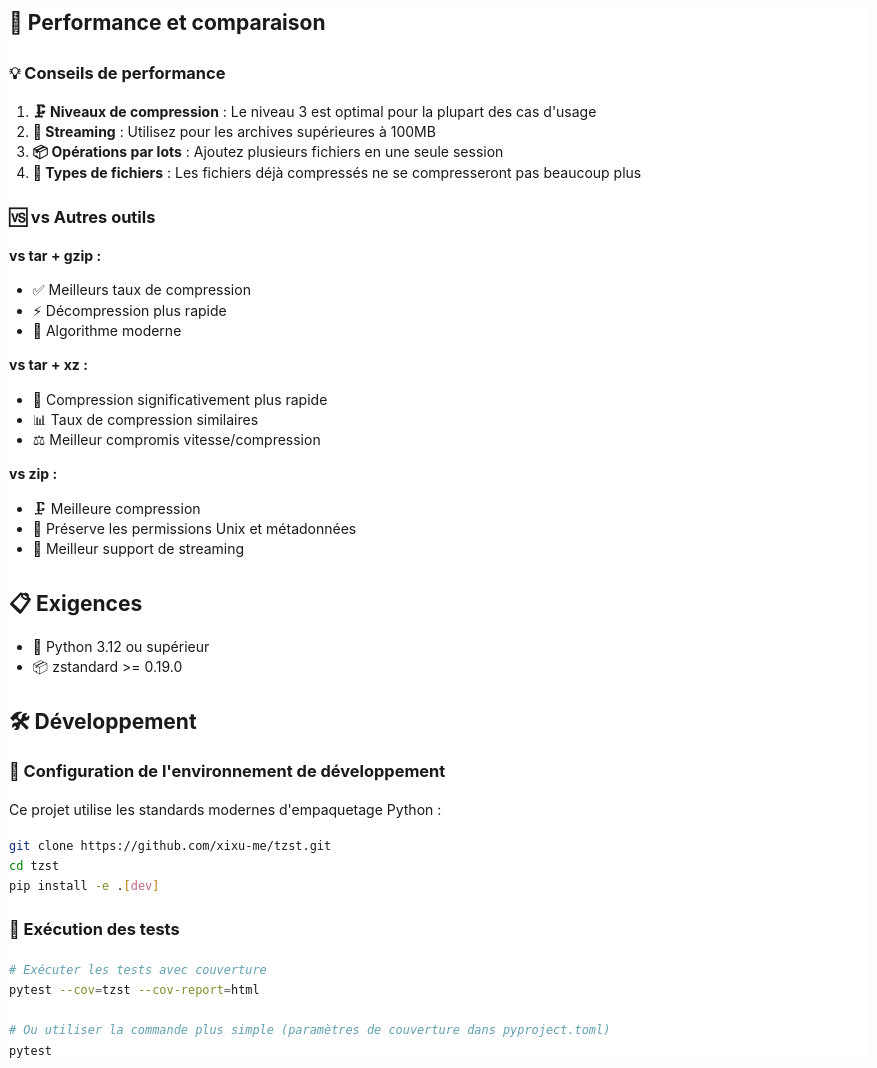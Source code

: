 ## 🚀 Performance et comparaison

### 💡 Conseils de performance

1. **🗜️ Niveaux de compression** : Le niveau 3 est optimal pour la plupart des cas d'usage
2. **🌊 Streaming** : Utilisez pour les archives supérieures à 100MB
3. **📦 Opérations par lots** : Ajoutez plusieurs fichiers en une seule session
4. **📄 Types de fichiers** : Les fichiers déjà compressés ne se compresseront pas beaucoup plus

### 🆚 vs Autres outils

**vs tar + gzip :**

- ✅ Meilleurs taux de compression
- ⚡ Décompression plus rapide
- 🔄 Algorithme moderne

**vs tar + xz :**

- 🚀 Compression significativement plus rapide
- 📊 Taux de compression similaires
- ⚖️ Meilleur compromis vitesse/compression

**vs zip :**

- 🗜️ Meilleure compression
- 🔐 Préserve les permissions Unix et métadonnées
- 🌊 Meilleur support de streaming

## 📋 Exigences

- 🐍 Python 3.12 ou supérieur
- 📦 zstandard >= 0.19.0

## 🛠️ Développement

### 🚀 Configuration de l'environnement de développement

Ce projet utilise les standards modernes d'empaquetage Python :

```bash
git clone https://github.com/xixu-me/tzst.git
cd tzst
pip install -e .[dev]
```

### 🧪 Exécution des tests

```bash
# Exécuter les tests avec couverture
pytest --cov=tzst --cov-report=html

# Ou utiliser la commande plus simple (paramètres de couverture dans pyproject.toml)
pytest
```
